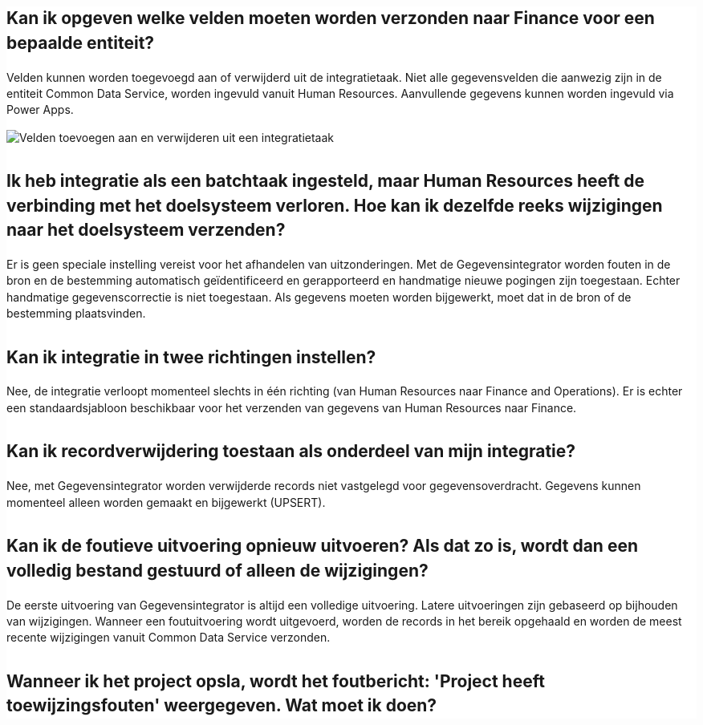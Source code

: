 ## <a name="can-i-specify-which-fields-to-send-to-finance-for-a-specific-entity"></a>Kan ik opgeven welke velden moeten worden verzonden naar Finance voor een bepaalde entiteit?

Velden kunnen worden toegevoegd aan of verwijderd uit de integratietaak. Niet alle gegevensvelden die aanwezig zijn in de entiteit Common Data Service, worden ingevuld vanuit Human Resources.
Aanvullende gegevens kunnen worden ingevuld via Power Apps.

![Velden toevoegen aan en verwijderen uit een integratietaak](media/SpecifyFieldsIncludedInIntegration.png)

## <a name="i-set-up-integration-as-a-batch-job-but-human-resources-lost-connection-to-the-destination-system-how-can-i-send-the-same-set-of-changes-to-the-destination-system"></a>Ik heb integratie als een batchtaak ingesteld, maar Human Resources heeft de verbinding met het doelsysteem verloren. Hoe kan ik dezelfde reeks wijzigingen naar het doelsysteem verzenden?

Er is geen speciale instelling vereist voor het afhandelen van uitzonderingen. Met de Gegevensintegrator worden fouten in de bron en de bestemming automatisch geïdentificeerd en gerapporteerd en handmatige nieuwe pogingen zijn toegestaan. Echter handmatige gegevenscorrectie is niet toegestaan. Als gegevens moeten worden bijgewerkt, moet dat in de bron of de bestemming plaatsvinden.

## <a name="can-i-set-up-bi-directional-integration"></a>Kan ik integratie in twee richtingen instellen?

Nee, de integratie verloopt momenteel slechts in één richting (van Human Resources naar Finance and Operations). Er is echter een standaardsjabloon beschikbaar voor het verzenden van gegevens van Human Resources naar Finance.

## <a name="can-i-allow-record-deletion-as-part-of-my-integration"></a>Kan ik recordverwijdering toestaan als onderdeel van mijn integratie?

Nee, met Gegevensintegrator worden verwijderde records niet vastgelegd voor gegevensoverdracht. Gegevens kunnen momenteel alleen worden gemaakt en bijgewerkt (UPSERT).

## <a name="can-i-rerun-the-errored-execution-if-so-will-it-send-a-full-file-or-only-the-changes"></a>Kan ik de foutieve uitvoering opnieuw uitvoeren? Als dat zo is, wordt dan een volledig bestand gestuurd of alleen de wijzigingen?

De eerste uitvoering van Gegevensintegrator is altijd een volledige uitvoering. Latere uitvoeringen zijn gebaseerd op bijhouden van wijzigingen. Wanneer een foutuitvoering wordt uitgevoerd, worden de records in het bereik opgehaald en worden de meest recente wijzigingen vanuit Common Data Service verzonden.

## <a name="when-i-save-the-project-i-get-the-error-project-has-mapping-errors-what-do-i-do"></a>Wanneer ik het project opsla, wordt het foutbericht: 'Project heeft toewijzingsfouten' weergegeven. Wat moet ik doen?
